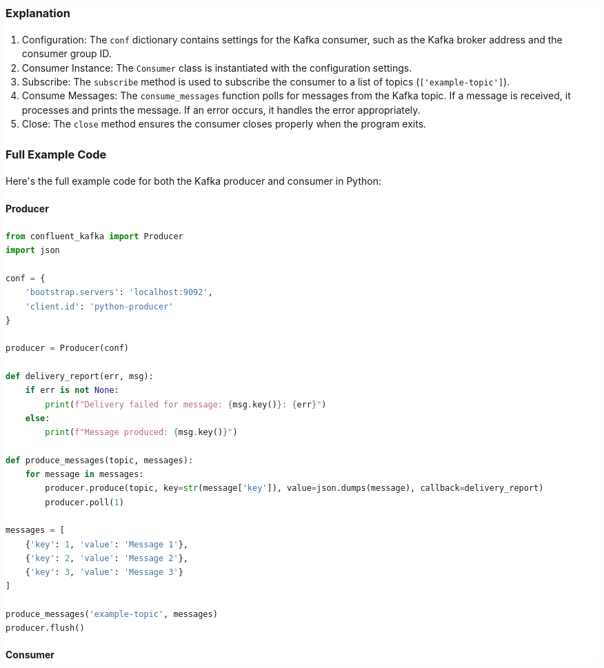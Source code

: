 ### Explanation

1. Configuration: The `conf` dictionary contains settings for the Kafka consumer, such as the Kafka broker address and the consumer group ID.
2. Consumer Instance: The `Consumer` class is instantiated with the configuration settings.
3. Subscribe: The `subscribe` method is used to subscribe the consumer to a list of topics (`['example-topic']`).
4. Consume Messages: The `consume_messages` function polls for messages from the Kafka topic. If a message is received, it processes and prints the message. If an error occurs, it handles the error appropriately.
5. Close: The `close` method ensures the consumer closes properly when the program exits.

### Full Example Code

Here's the full example code for both the Kafka producer and consumer in Python:

#### Producer

```python
from confluent_kafka import Producer
import json

conf = {
    'bootstrap.servers': 'localhost:9092',
    'client.id': 'python-producer'
}

producer = Producer(conf)

def delivery_report(err, msg):
    if err is not None:
        print(f"Delivery failed for message: {msg.key()}: {err}")
    else:
        print(f"Message produced: {msg.key()}")

def produce_messages(topic, messages):
    for message in messages:
        producer.produce(topic, key=str(message['key']), value=json.dumps(message), callback=delivery_report)
        producer.poll(1)

messages = [
    {'key': 1, 'value': 'Message 1'},
    {'key': 2, 'value': 'Message 2'},
    {'key': 3, 'value': 'Message 3'}
]

produce_messages('example-topic', messages)
producer.flush()
```

#### Consumer
